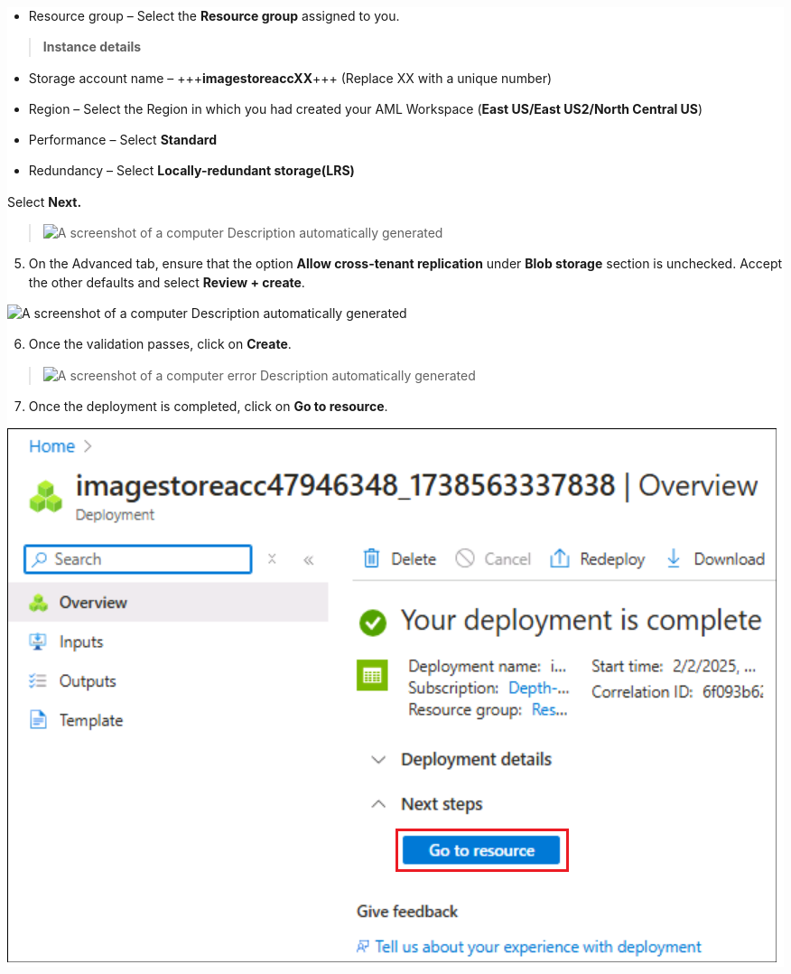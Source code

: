 - Resource group – Select the **Resource group** assigned to you.

> **Instance details**

- Storage account name – +++**imagestoreaccXX**+++ (Replace XX with a
  unique number)

- Region – Select the Region in which you had created your AML Workspace
  (**East US/East US2/North Central US**)

- Performance – Select **Standard**

- Redundancy – Select **Locally-redundant storage(LRS)**

Select **Next.**

> ![A screenshot of a computer Description automatically
> generated](./media/image3.png)

5.  On the Advanced tab, ensure that the option **Allow cross-tenant
    replication** under **Blob storage** section is unchecked. Accept
    the other defaults and select **Review + create**.

![A screenshot of a computer Description automatically
generated](./media/image4.png)

6.  Once the validation passes, click on **Create**.

> ![A screenshot of a computer error Description automatically
> generated](./media/image5.png)

7.  Once the deployment is completed, click on **Go to resource**.

![](./media/image6.png)
